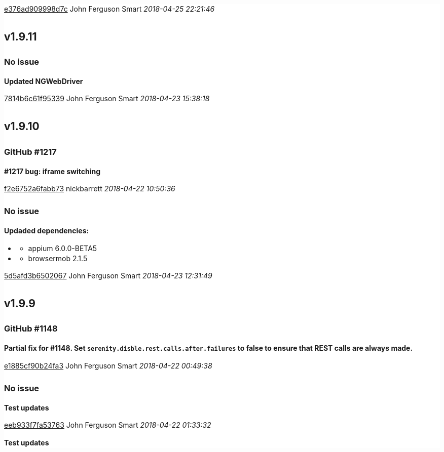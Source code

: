 [e376ad909998d7c](https://github.com/tomasbjerre/git-changelog-gradle-plugin/commit/e376ad909998d7c) John Ferguson Smart *2018-04-25 22:21:46*


## v1.9.11
### No issue

**Updated NGWebDriver**


[7814b6c61f95339](https://github.com/tomasbjerre/git-changelog-gradle-plugin/commit/7814b6c61f95339) John Ferguson Smart *2018-04-23 15:38:18*


## v1.9.10
### GitHub #1217 

**#1217 bug: iframe switching**


[f2e6752a6fabb73](https://github.com/tomasbjerre/git-changelog-gradle-plugin/commit/f2e6752a6fabb73) nickbarrett *2018-04-22 10:50:36*


### No issue

**Updaded dependencies:**

 * - appium 6.0.0-BETA5 
 * - browsermob 2.1.5 

[5d5afd3b6502067](https://github.com/tomasbjerre/git-changelog-gradle-plugin/commit/5d5afd3b6502067) John Ferguson Smart *2018-04-23 12:31:49*


## v1.9.9
### GitHub #1148 

**Partial fix for #1148. Set `serenity.disble.rest.calls.after.failures` to false to ensure that REST calls are always made.**


[e1885cf90b24fa3](https://github.com/tomasbjerre/git-changelog-gradle-plugin/commit/e1885cf90b24fa3) John Ferguson Smart *2018-04-22 00:49:38*


### No issue

**Test updates**


[eeb933f7fa53763](https://github.com/tomasbjerre/git-changelog-gradle-plugin/commit/eeb933f7fa53763) John Ferguson Smart *2018-04-22 01:33:32*

**Test updates**
